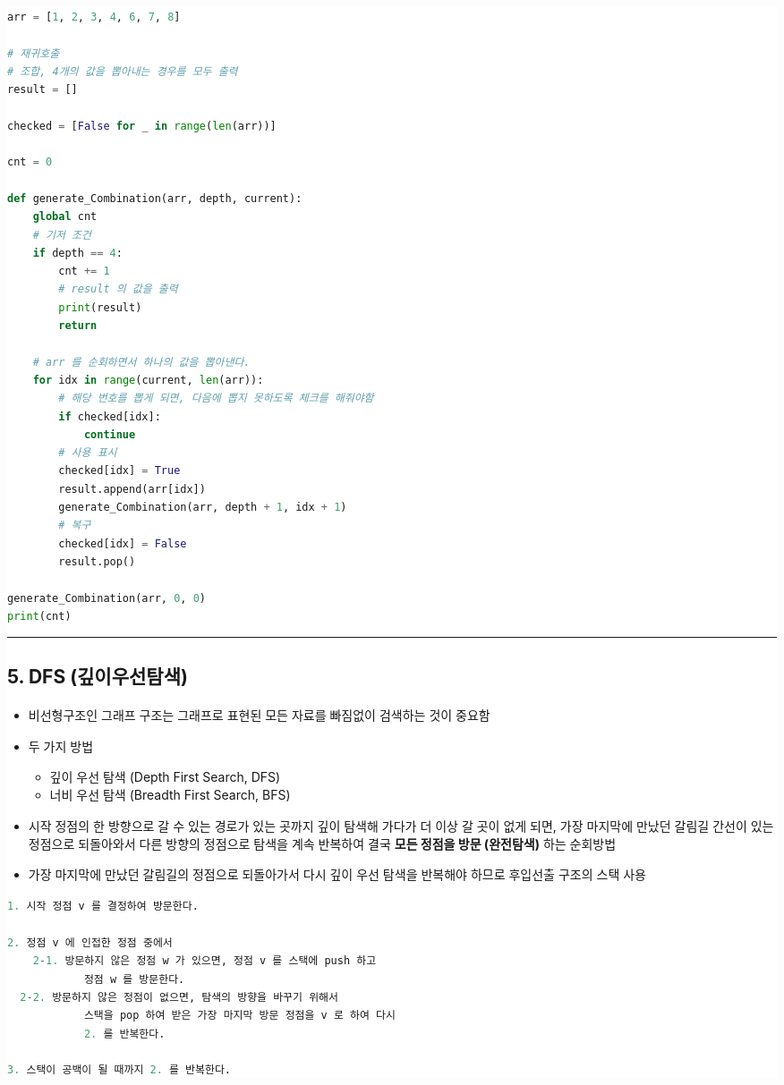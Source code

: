 ```python
arr = [1, 2, 3, 4, 6, 7, 8]

# 재귀호출
# 조합, 4개의 값을 뽑아내는 경우를 모두 출력
result = []

checked = [False for _ in range(len(arr))]

cnt = 0

def generate_Combination(arr, depth, current):
    global cnt
    # 기저 조건
    if depth == 4:
        cnt += 1
        # result 의 값을 출력
        print(result)
        return

    # arr 를 순회하면서 하나의 값을 뽑아낸다.
    for idx in range(current, len(arr)):
        # 해당 번호를 뽑게 되면, 다음에 뽑지 못하도록 체크를 해줘야함
        if checked[idx]:
            continue
        # 사용 표시
        checked[idx] = True
        result.append(arr[idx])
        generate_Combination(arr, depth + 1, idx + 1)
        # 복구
        checked[idx] = False
        result.pop()

generate_Combination(arr, 0, 0)
print(cnt)
```

---

## 5. DFS (깊이우선탐색)

- 비선형구조인 그래프 구조는 그래프로 표현된 모든 자료를 빠짐없이 검색하는 것이 중요함

- 두 가지 방법
    - 깊이 우선 탐색 (Depth First Search, DFS)
    - 너비 우선 탐색 (Breadth First Search, BFS)

- 시작 정점의 한 방향으로 갈 수 있는 경로가 있는 곳까지 깊이 탐색해 가다가 더 이상 갈 곳이 없게 되면, 가장 마지막에 만났던 갈림길 간선이 있는 정점으로 되돌아와서 다른 방향의 정점으로 탐색을 계속 반복하여 결국 **모든 정점을 방문 (완전탐색)** 하는 순회방법

- 가장 마지막에 만났던 갈림길의 정점으로 되돌아가서 다시 깊이 우선 탐색을 반복해야 하므로 후입선출 구조의 스택 사용

```python
1. 시작 정점 v 를 결정하여 방문한다.

2. 정점 v 에 인접한 정점 중에서
	2-1. 방문하지 않은 정점 w 가 있으면, 정점 v 를 스택에 push 하고
			정점 w 를 방문한다.
  2-2. 방문하지 않은 정점이 없으면, 탐색의 방향을 바꾸기 위해서
			스택을 pop 하여 받은 가장 마지막 방문 정점을 v 로 하여 다시
			2. 를 반복한다.

3. 스택이 공백이 될 때까지 2. 를 반복한다.
```
